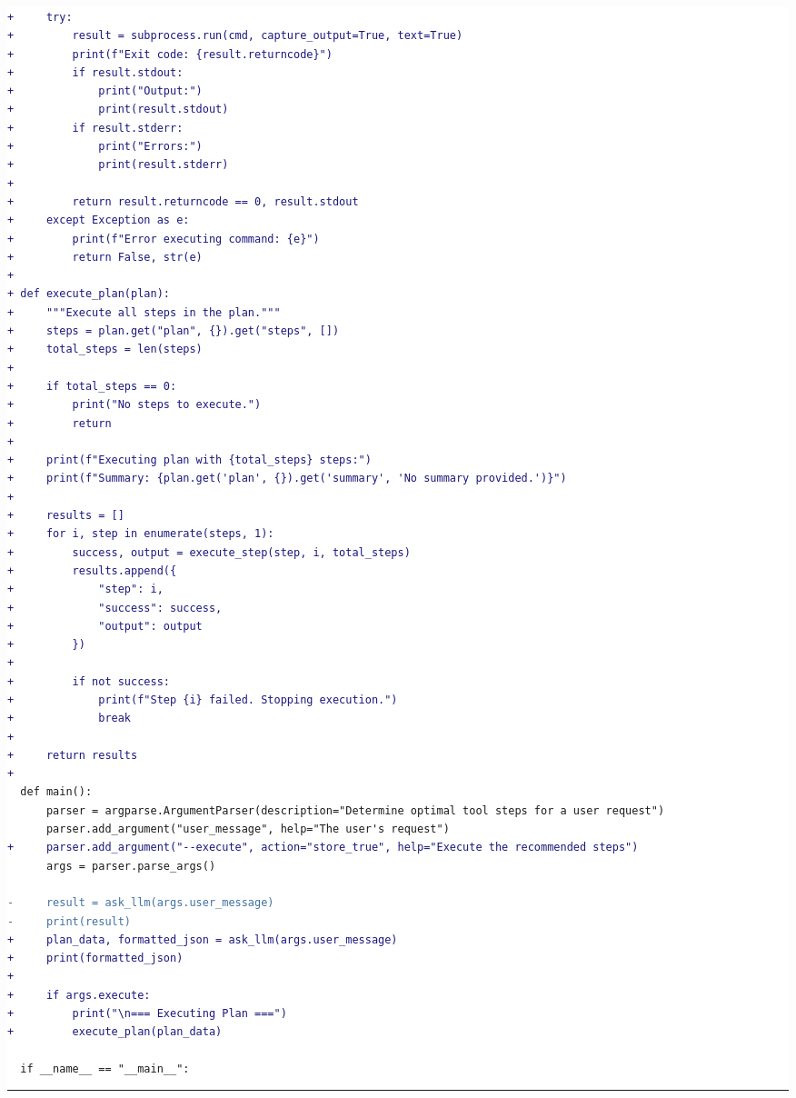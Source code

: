 ```diff
+     try:
+         result = subprocess.run(cmd, capture_output=True, text=True)
+         print(f"Exit code: {result.returncode}")
+         if result.stdout:
+             print("Output:")
+             print(result.stdout)
+         if result.stderr:
+             print("Errors:")
+             print(result.stderr)
+         
+         return result.returncode == 0, result.stdout
+     except Exception as e:
+         print(f"Error executing command: {e}")
+         return False, str(e)
+ 
+ def execute_plan(plan):
+     """Execute all steps in the plan."""
+     steps = plan.get("plan", {}).get("steps", [])
+     total_steps = len(steps)
+     
+     if total_steps == 0:
+         print("No steps to execute.")
+         return
+     
+     print(f"Executing plan with {total_steps} steps:")
+     print(f"Summary: {plan.get('plan', {}).get('summary', 'No summary provided.')}")
+     
+     results = []
+     for i, step in enumerate(steps, 1):
+         success, output = execute_step(step, i, total_steps)
+         results.append({
+             "step": i,
+             "success": success,
+             "output": output
+         })
+         
+         if not success:
+             print(f"Step {i} failed. Stopping execution.")
+             break
+     
+     return results
+ 
  def main():
      parser = argparse.ArgumentParser(description="Determine optimal tool steps for a user request")
      parser.add_argument("user_message", help="The user's request")
+     parser.add_argument("--execute", action="store_true", help="Execute the recommended steps")
      args = parser.parse_args()
      
-     result = ask_llm(args.user_message)
-     print(result)
+     plan_data, formatted_json = ask_llm(args.user_message)
+     print(formatted_json)
+     
+     if args.execute:
+         print("\n=== Executing Plan ===")
+         execute_plan(plan_data)
  
  if __name__ == "__main__":
```

---